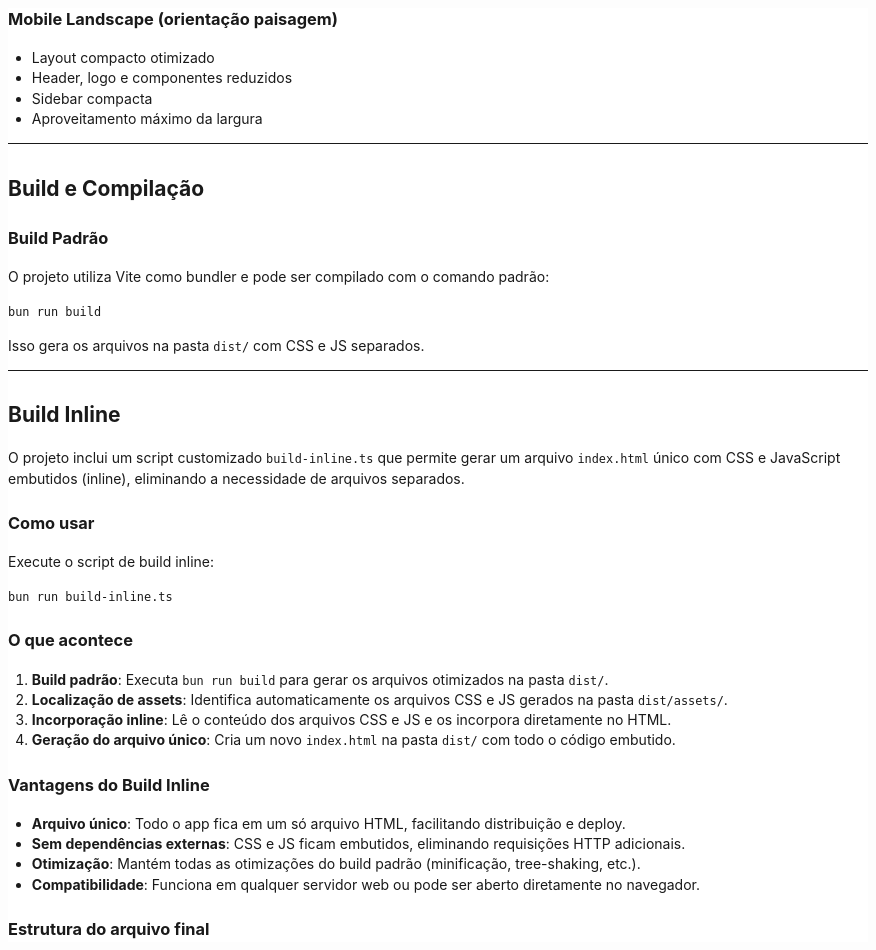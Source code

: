 ### **Mobile Landscape** (orientação paisagem)

- Layout compacto otimizado
- Header, logo e componentes reduzidos
- Sidebar compacta
- Aproveitamento máximo da largura

---

## Build e Compilação

### Build Padrão

O projeto utiliza Vite como bundler e pode ser compilado com o comando padrão:

```bash
bun run build
```

Isso gera os arquivos na pasta `dist/` com CSS e JS separados.

---

## Build Inline

O projeto inclui um script customizado `build-inline.ts` que permite gerar um arquivo `index.html` único com CSS e JavaScript embutidos (inline), eliminando a necessidade de arquivos separados.

### Como usar

Execute o script de build inline:

```bash
bun run build-inline.ts
```

### O que acontece

1. **Build padrão**: Executa `bun run build` para gerar os arquivos otimizados na pasta `dist/`.
2. **Localização de assets**: Identifica automaticamente os arquivos CSS e JS gerados na pasta `dist/assets/`.
3. **Incorporação inline**: Lê o conteúdo dos arquivos CSS e JS e os incorpora diretamente no HTML.
4. **Geração do arquivo único**: Cria um novo `index.html` na pasta `dist/` com todo o código embutido.

### Vantagens do Build Inline

- **Arquivo único**: Todo o app fica em um só arquivo HTML, facilitando distribuição e deploy.
- **Sem dependências externas**: CSS e JS ficam embutidos, eliminando requisições HTTP adicionais.
- **Otimização**: Mantém todas as otimizações do build padrão (minificação, tree-shaking, etc.).
- **Compatibilidade**: Funciona em qualquer servidor web ou pode ser aberto diretamente no navegador.

### Estrutura do arquivo final
